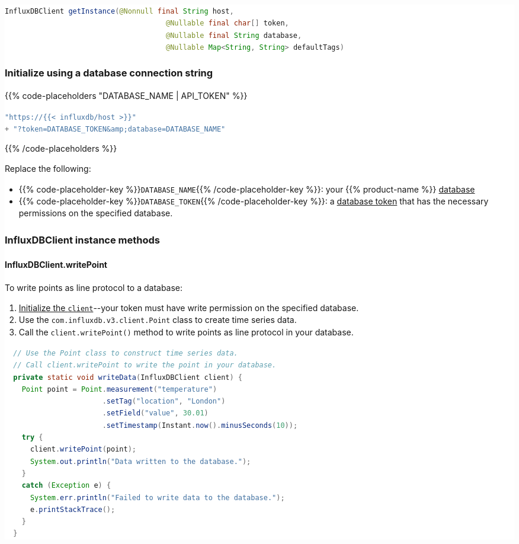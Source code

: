 ```java
InfluxDBClient getInstance(@Nonnull final String host,
                                      @Nullable final char[] token,
                                      @Nullable final String database,
                                      @Nullable Map<String, String> defaultTags)
```

### Initialize using a database connection string

{{% code-placeholders "DATABASE_NAME | API_TOKEN" %}}

```java
"https://{{< influxdb/host >}}"
+ "?token=DATABASE_TOKEN&amp;database=DATABASE_NAME"
```

{{% /code-placeholders %}}

Replace the following:

- {{% code-placeholder-key %}}`DATABASE_NAME`{{% /code-placeholder-key %}}:
  your {{% product-name %}} [database](/influxdb3/cloud-dedicated/admin/databases/)
- {{% code-placeholder-key %}}`DATABASE_TOKEN`{{% /code-placeholder-key %}}: a
  [database token](/influxdb3/cloud-dedicated/admin/tokens/database/) that has
  the necessary permissions on the specified database.

### InfluxDBClient instance methods

#### InfluxDBClient.writePoint

To write points as line protocol to a database:

1. [Initialize the `client`](#initialize-with-credential-parameters)--your
   token must have write permission on the specified database.
2. Use the `com.influxdb.v3.client.Point` class to create time series data.
3. Call the `client.writePoint()` method to write points as line protocol in your
   database.

```java
  // Use the Point class to construct time series data.
  // Call client.writePoint to write the point in your database.
  private static void writeData(InfluxDBClient client) {
    Point point = Point.measurement("temperature")
                       .setTag("location", "London")
                       .setField("value", 30.01)
                       .setTimestamp(Instant.now().minusSeconds(10));
    try {
      client.writePoint(point);
      System.out.println("Data written to the database.");
    }
    catch (Exception e) {
      System.err.println("Failed to write data to the database.");
      e.printStackTrace();
    }
  }
```
